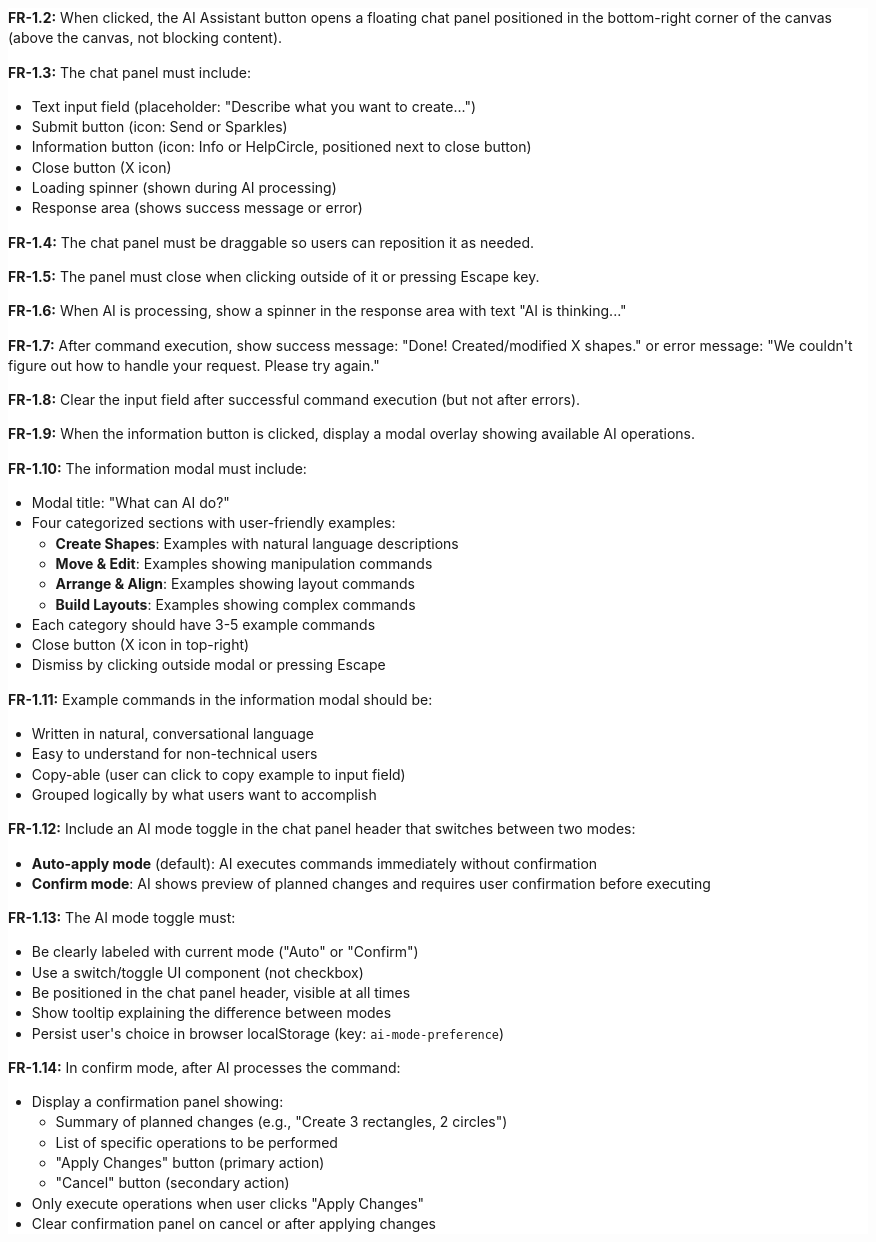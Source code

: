 **FR-1.2:** When clicked, the AI Assistant button opens a floating chat panel positioned in the bottom-right corner of the canvas (above the canvas, not blocking content).

**FR-1.3:** The chat panel must include:
- Text input field (placeholder: "Describe what you want to create...")
- Submit button (icon: Send or Sparkles)
- Information button (icon: Info or HelpCircle, positioned next to close button)
- Close button (X icon)
- Loading spinner (shown during AI processing)
- Response area (shows success message or error)

**FR-1.4:** The chat panel must be draggable so users can reposition it as needed.

**FR-1.5:** The panel must close when clicking outside of it or pressing Escape key.

**FR-1.6:** When AI is processing, show a spinner in the response area with text "AI is thinking..."

**FR-1.7:** After command execution, show success message: "Done! Created/modified X shapes." or error message: "We couldn't figure out how to handle your request. Please try again."

**FR-1.8:** Clear the input field after successful command execution (but not after errors).

**FR-1.9:** When the information button is clicked, display a modal overlay showing available AI operations.

**FR-1.10:** The information modal must include:
- Modal title: "What can AI do?"
- Four categorized sections with user-friendly examples:
  - **Create Shapes**: Examples with natural language descriptions
  - **Move & Edit**: Examples showing manipulation commands
  - **Arrange & Align**: Examples showing layout commands
  - **Build Layouts**: Examples showing complex commands
- Each category should have 3-5 example commands
- Close button (X icon in top-right)
- Dismiss by clicking outside modal or pressing Escape

**FR-1.11:** Example commands in the information modal should be:
- Written in natural, conversational language
- Easy to understand for non-technical users
- Copy-able (user can click to copy example to input field)
- Grouped logically by what users want to accomplish

**FR-1.12:** Include an AI mode toggle in the chat panel header that switches between two modes:
- **Auto-apply mode** (default): AI executes commands immediately without confirmation
- **Confirm mode**: AI shows preview of planned changes and requires user confirmation before executing

**FR-1.13:** The AI mode toggle must:
- Be clearly labeled with current mode ("Auto" or "Confirm")
- Use a switch/toggle UI component (not checkbox)
- Be positioned in the chat panel header, visible at all times
- Show tooltip explaining the difference between modes
- Persist user's choice in browser localStorage (key: `ai-mode-preference`)

**FR-1.14:** In confirm mode, after AI processes the command:
- Display a confirmation panel showing:
  - Summary of planned changes (e.g., "Create 3 rectangles, 2 circles")
  - List of specific operations to be performed
  - "Apply Changes" button (primary action)
  - "Cancel" button (secondary action)
- Only execute operations when user clicks "Apply Changes"
- Clear confirmation panel on cancel or after applying changes
